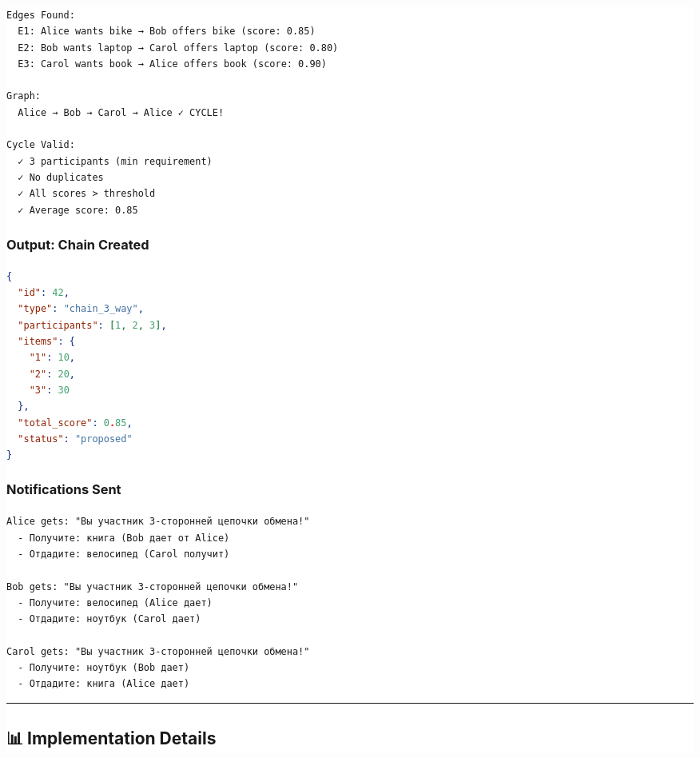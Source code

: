 ```
Edges Found:
  E1: Alice wants bike → Bob offers bike (score: 0.85)
  E2: Bob wants laptop → Carol offers laptop (score: 0.80)
  E3: Carol wants book → Alice offers book (score: 0.90)

Graph:
  Alice → Bob → Carol → Alice ✓ CYCLE!

Cycle Valid:
  ✓ 3 participants (min requirement)
  ✓ No duplicates
  ✓ All scores > threshold
  ✓ Average score: 0.85
```

### Output: Chain Created

```json
{
  "id": 42,
  "type": "chain_3_way",
  "participants": [1, 2, 3],
  "items": {
    "1": 10,
    "2": 20,
    "3": 30
  },
  "total_score": 0.85,
  "status": "proposed"
}
```

### Notifications Sent

```
Alice gets: "Вы участник 3-сторонней цепочки обмена!"
  - Получите: книга (Bob дает от Alice)
  - Отдадите: велосипед (Carol получит)

Bob gets: "Вы участник 3-сторонней цепочки обмена!"
  - Получите: велосипед (Alice дает)
  - Отдадите: ноутбук (Carol дает)

Carol gets: "Вы участник 3-сторонней цепочки обмена!"
  - Получите: ноутбук (Bob дает)
  - Отдадите: книга (Alice дает)
```

---

## 📊 Implementation Details
